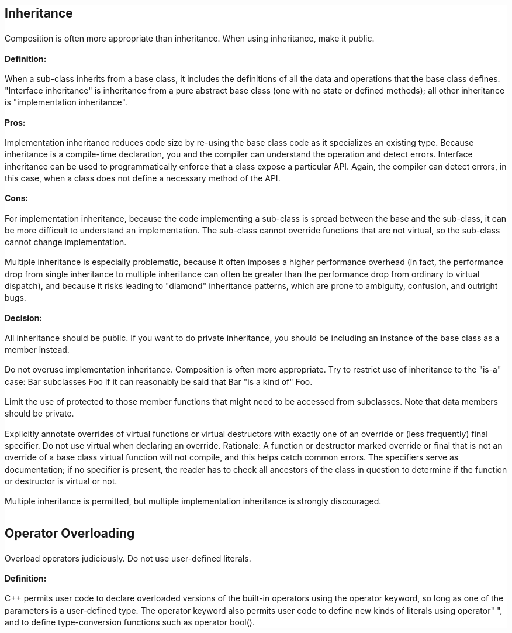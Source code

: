 ## Inheritance

Composition is often more appropriate than inheritance. When using inheritance, make it public.

**Definition:**

When a sub-class inherits from a base class, it includes the definitions of all the data and operations that the base class defines. "Interface inheritance" is inheritance from a pure abstract base class (one with no state or defined methods); all other inheritance is "implementation inheritance".

**Pros:**

Implementation inheritance reduces code size by re-using the base class code as it specializes an existing type. Because inheritance is a compile-time declaration, you and the compiler can understand the operation and detect errors. Interface inheritance can be used to programmatically enforce that a class expose a particular API. Again, the compiler can detect errors, in this case, when a class does not define a necessary method of the API.

**Cons:**

For implementation inheritance, because the code implementing a sub-class is spread between the base and the sub-class, it can be more difficult to understand an implementation. The sub-class cannot override functions that are not virtual, so the sub-class cannot change implementation.

Multiple inheritance is especially problematic, because it often imposes a higher performance overhead (in fact, the performance drop from single inheritance to multiple inheritance can often be greater than the performance drop from ordinary to virtual dispatch), and because it risks leading to "diamond" inheritance patterns, which are prone to ambiguity, confusion, and outright bugs.

**Decision:**

All inheritance should be public. If you want to do private inheritance, you should be including an instance of the base class as a member instead.

Do not overuse implementation inheritance. Composition is often more appropriate. Try to restrict use of inheritance to the "is-a" case: Bar subclasses Foo if it can reasonably be said that Bar "is a kind of" Foo.

Limit the use of protected to those member functions that might need to be accessed from subclasses. Note that data members should be private.

Explicitly annotate overrides of virtual functions or virtual destructors with exactly one of an override or (less frequently) final specifier. Do not use virtual when declaring an override. Rationale: A function or destructor marked override or final that is not an override of a base class virtual function will not compile, and this helps catch common errors. The specifiers serve as documentation; if no specifier is present, the reader has to check all ancestors of the class in question to determine if the function or destructor is virtual or not.

Multiple inheritance is permitted, but multiple implementation inheritance is strongly discouraged.

## Operator Overloading

Overload operators judiciously. Do not use user-defined literals.

**Definition:**

C++ permits user code to declare overloaded versions of the built-in operators using the operator keyword, so long as one of the parameters is a user-defined type. The operator keyword also permits user code to define new kinds of literals using operator" ", and to define type-conversion functions such as operator bool(). 
